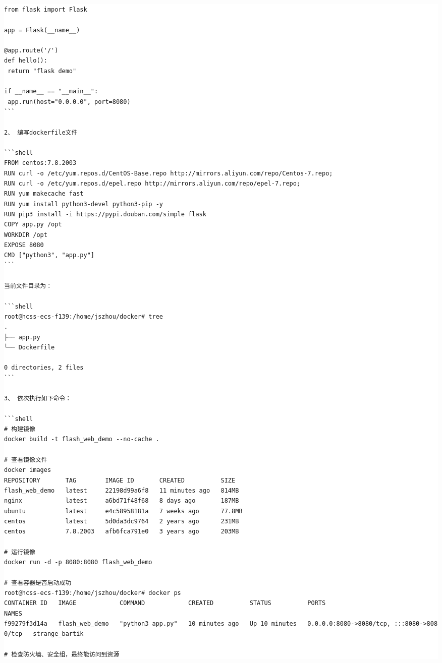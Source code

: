    ````shell
from flask import Flask

app = Flask(__name__)

@app.route('/')
def hello():
    return "flask demo"

if __name__ == "__main__":
    app.run(host="0.0.0.0", port=8080)
```

2、 编写dockerfile文件

```shell
FROM centos:7.8.2003
RUN curl -o /etc/yum.repos.d/CentOS-Base.repo http://mirrors.aliyun.com/repo/Centos-7.repo;
RUN curl -o /etc/yum.repos.d/epel.repo http://mirrors.aliyun.com/repo/epel-7.repo;
RUN yum makecache fast
RUN yum install python3-devel python3-pip -y
RUN pip3 install -i https://pypi.douban.com/simple flask
COPY app.py /opt
WORKDIR /opt
EXPOSE 8080
CMD ["python3", "app.py"]
```

当前文件目录为：

```shell
root@hcss-ecs-f139:/home/jszhou/docker# tree
.
├── app.py
└── Dockerfile

0 directories, 2 files
```

3、 依次执行如下命令：

```shell
# 构建镜像
docker build -t flash_web_demo --no-cache .

# 查看镜像文件
docker images
REPOSITORY       TAG        IMAGE ID       CREATED          SIZE
flash_web_demo   latest     22198d99a6f8   11 minutes ago   814MB
nginx            latest     a6bd71f48f68   8 days ago       187MB
ubuntu           latest     e4c58958181a   7 weeks ago      77.8MB
centos           latest     5d0da3dc9764   2 years ago      231MB
centos           7.8.2003   afb6fca791e0   3 years ago      203MB

# 运行镜像
docker run -d -p 8080:8080 flash_web_demo

# 查看容器是否启动成功
root@hcss-ecs-f139:/home/jszhou/docker# docker ps
CONTAINER ID   IMAGE            COMMAND            CREATED          STATUS          PORTS                                       NAMES
f99279f3d14a   flash_web_demo   "python3 app.py"   10 minutes ago   Up 10 minutes   0.0.0.0:8080->8080/tcp, :::8080->8080/tcp   strange_bartik

# 检查防火墙、安全组，最终能访问到资源
   ````